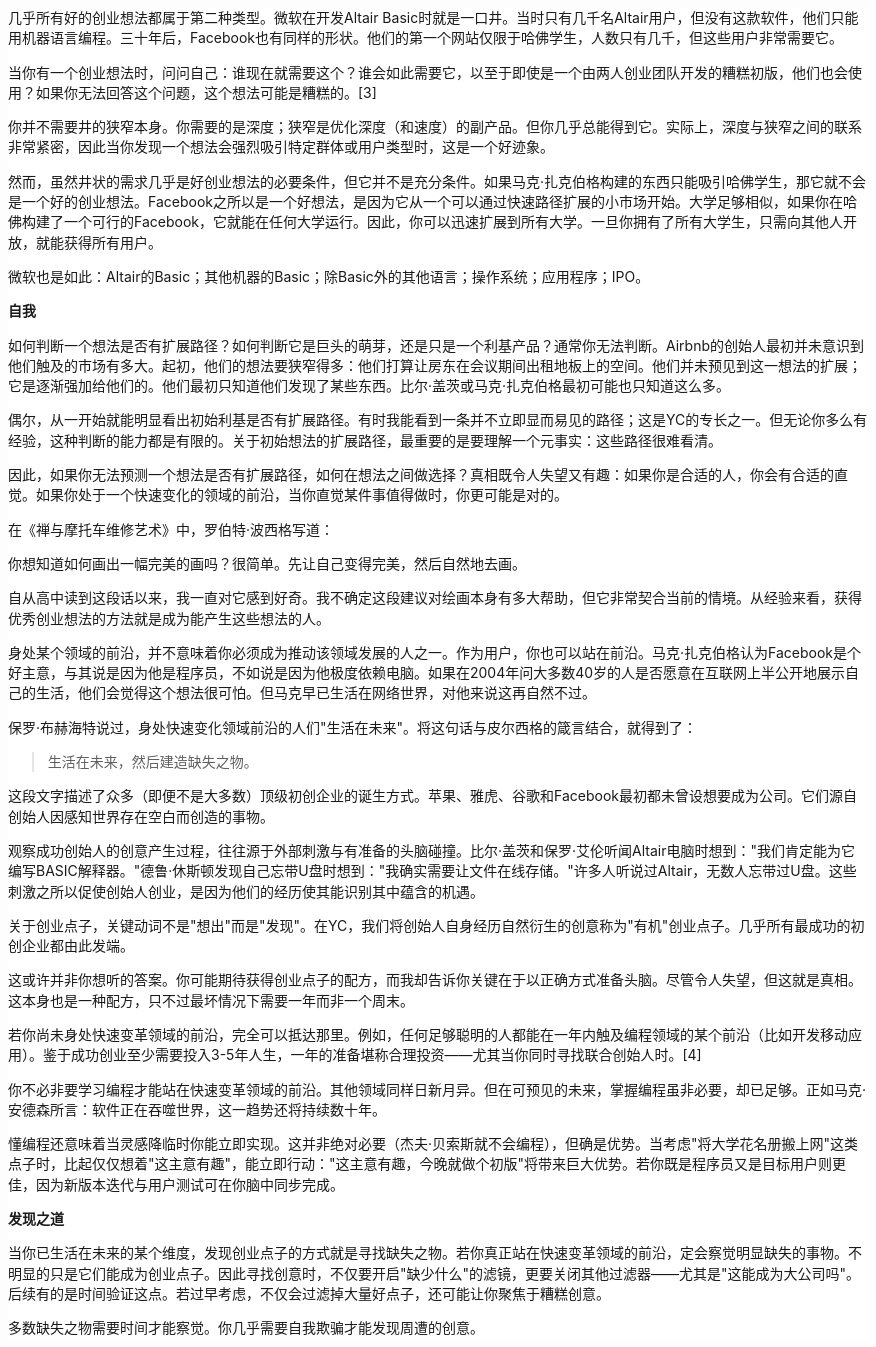 几乎所有好的创业想法都属于第二种类型。微软在开发Altair Basic时就是一口井。当时只有几千名Altair用户，但没有这款软件，他们只能用机器语言编程。三十年后，Facebook也有同样的形状。他们的第一个网站仅限于哈佛学生，人数只有几千，但这些用户非常需要它。  
  
当你有一个创业想法时，问问自己：谁现在就需要这个？谁会如此需要它，以至于即使是一个由两人创业团队开发的糟糕初版，他们也会使用？如果你无法回答这个问题，这个想法可能是糟糕的。[3]  
  
你并不需要井的狭窄本身。你需要的是深度；狭窄是优化深度（和速度）的副产品。但你几乎总能得到它。实际上，深度与狭窄之间的联系非常紧密，因此当你发现一个想法会强烈吸引特定群体或用户类型时，这是一个好迹象。  
  
然而，虽然井状的需求几乎是好创业想法的必要条件，但它并不是充分条件。如果马克·扎克伯格构建的东西只能吸引哈佛学生，那它就不会是一个好的创业想法。Facebook之所以是一个好想法，是因为它从一个可以通过快速路径扩展的小市场开始。大学足够相似，如果你在哈佛构建了一个可行的Facebook，它就能在任何大学运行。因此，你可以迅速扩展到所有大学。一旦你拥有了所有大学生，只需向其他人开放，就能获得所有用户。  
  
微软也是如此：Altair的Basic；其他机器的Basic；除Basic外的其他语言；操作系统；应用程序；IPO。  
  
**自我**  
  
如何判断一个想法是否有扩展路径？如何判断它是巨头的萌芽，还是只是一个利基产品？通常你无法判断。Airbnb的创始人最初并未意识到他们触及的市场有多大。起初，他们的想法要狭窄得多：他们打算让房东在会议期间出租地板上的空间。他们并未预见到这一想法的扩展；它是逐渐强加给他们的。他们最初只知道他们发现了某些东西。比尔·盖茨或马克·扎克伯格最初可能也只知道这么多。  
  
偶尔，从一开始就能明显看出初始利基是否有扩展路径。有时我能看到一条并不立即显而易见的路径；这是YC的专长之一。但无论你多么有经验，这种判断的能力都是有限的。关于初始想法的扩展路径，最重要的是要理解一个元事实：这些路径很难看清。  
  
因此，如果你无法预测一个想法是否有扩展路径，如何在想法之间做选择？真相既令人失望又有趣：如果你是合适的人，你会有合适的直觉。如果你处于一个快速变化的领域的前沿，当你直觉某件事值得做时，你更可能是对的。  
  
在《禅与摩托车维修艺术》中，罗伯特·波西格写道：

你想知道如何画出一幅完美的画吗？很简单。先让自己变得完美，然后自然地去画。

自从高中读到这段话以来，我一直对它感到好奇。我不确定这段建议对绘画本身有多大帮助，但它非常契合当前的情境。从经验来看，获得优秀创业想法的方法就是成为能产生这些想法的人。

身处某个领域的前沿，并不意味着你必须成为推动该领域发展的人之一。作为用户，你也可以站在前沿。马克·扎克伯格认为Facebook是个好主意，与其说是因为他是程序员，不如说是因为他极度依赖电脑。如果在2004年问大多数40岁的人是否愿意在互联网上半公开地展示自己的生活，他们会觉得这个想法很可怕。但马克早已生活在网络世界，对他来说这再自然不过。

保罗·布赫海特说过，身处快速变化领域前沿的人们"生活在未来"。将这句话与皮尔西格的箴言结合，就得到了：

> 生活在未来，然后建造缺失之物。

这段文字描述了众多（即便不是大多数）顶级初创企业的诞生方式。苹果、雅虎、谷歌和Facebook最初都未曾设想要成为公司。它们源自创始人因感知世界存在空白而创造的事物。

观察成功创始人的创意产生过程，往往源于外部刺激与有准备的头脑碰撞。比尔·盖茨和保罗·艾伦听闻Altair电脑时想到："我们肯定能为它编写BASIC解释器。"德鲁·休斯顿发现自己忘带U盘时想到："我确实需要让文件在线存储。"许多人听说过Altair，无数人忘带过U盘。这些刺激之所以促使创始人创业，是因为他们的经历使其能识别其中蕴含的机遇。

关于创业点子，关键动词不是"想出"而是"发现"。在YC，我们将创始人自身经历自然衍生的创意称为"有机"创业点子。几乎所有最成功的初创企业都由此发端。

这或许并非你想听的答案。你可能期待获得创业点子的配方，而我却告诉你关键在于以正确方式准备头脑。尽管令人失望，但这就是真相。这本身也是一种配方，只不过最坏情况下需要一年而非一个周末。

若你尚未身处快速变革领域的前沿，完全可以抵达那里。例如，任何足够聪明的人都能在一年内触及编程领域的某个前沿（比如开发移动应用）。鉴于成功创业至少需要投入3-5年人生，一年的准备堪称合理投资——尤其当你同时寻找联合创始人时。[4]

你不必非要学习编程才能站在快速变革领域的前沿。其他领域同样日新月异。但在可预见的未来，掌握编程虽非必要，却已足够。正如马克·安德森所言：软件正在吞噬世界，这一趋势还将持续数十年。

懂编程还意味着当灵感降临时你能立即实现。这并非绝对必要（杰夫·贝索斯就不会编程），但确是优势。当考虑"将大学花名册搬上网"这类点子时，比起仅仅想着"这主意有趣"，能立即行动："这主意有趣，今晚就做个初版"将带来巨大优势。若你既是程序员又是目标用户则更佳，因为新版本迭代与用户测试可在你脑中同步完成。

**发现之道**

当你已生活在未来的某个维度，发现创业点子的方式就是寻找缺失之物。若你真正站在快速变革领域的前沿，定会察觉明显缺失的事物。不明显的只是它们能成为创业点子。因此寻找创意时，不仅要开启"缺少什么"的滤镜，更要关闭其他过滤器——尤其是"这能成为大公司吗"。后续有的是时间验证这点。若过早考虑，不仅会过滤掉大量好点子，还可能让你聚焦于糟糕创意。

多数缺失之物需要时间才能察觉。你几乎需要自我欺骗才能发现周遭的创意。

